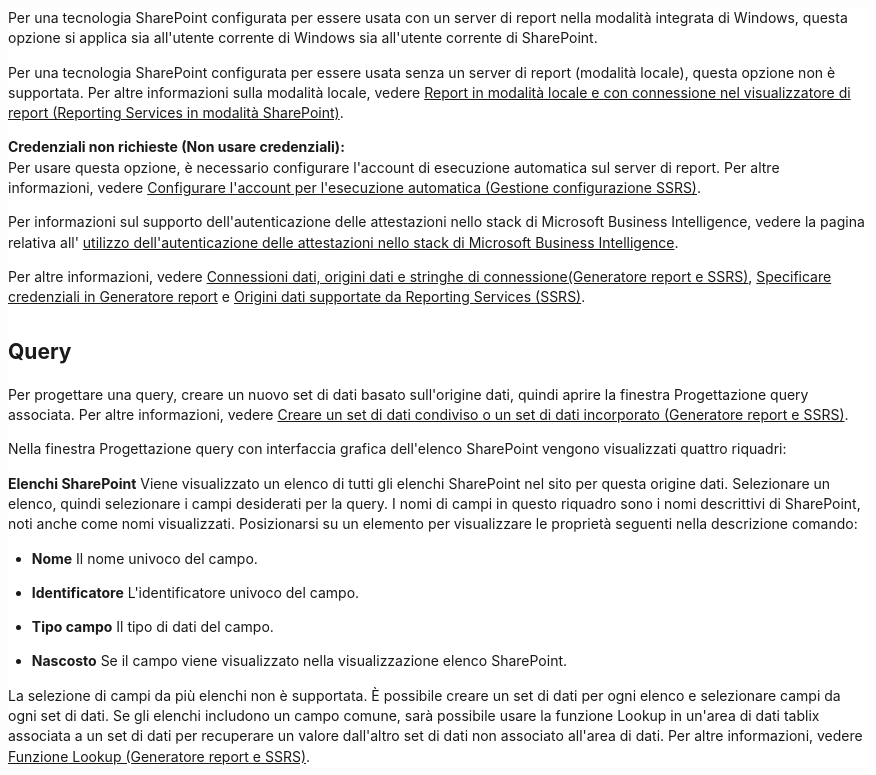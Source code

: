  Per una tecnologia SharePoint configurata per essere usata con un server di report nella modalità integrata di Windows, questa opzione si applica sia all'utente corrente di Windows sia all'utente corrente di SharePoint.
 
 Per una tecnologia SharePoint configurata per essere usata senza un server di report (modalità locale), questa opzione non è supportata. Per altre informazioni sulla modalità locale, vedere [Report in modalità locale e con connessione nel visualizzatore di report &#40;Reporting Services in modalità SharePoint&#41;](../../reporting-services/report-server-sharepoint/local-mode-vs-connected-mode-reports-in-the-report-viewer.md).  
  
 **Credenziali non richieste (Non usare credenziali):**  
 Per usare questa opzione, è necessario configurare l'account di esecuzione automatica sul server di report. Per altre informazioni, vedere [Configurare l'account per l'esecuzione automatica &#40;Gestione configurazione SSRS&#41;](../../reporting-services/install-windows/configure-the-unattended-execution-account-ssrs-configuration-manager.md).  
  
 Per informazioni sul supporto dell'autenticazione delle attestazioni nello stack di Microsoft Business Intelligence, vedere la pagina relativa all' [utilizzo dell'autenticazione delle attestazioni nello stack di Microsoft Business Intelligence](http://social.technet.microsoft.com/wiki/contents/articles/15274.using-claims-authentication-across-the-microsoft-bi-stack.aspx).  
  
 Per altre informazioni, vedere [Connessioni dati, origini dati e stringhe di connessione&#40;Generatore report e SSRS&#41;](../../reporting-services/report-data/data-connections-data-sources-and-connection-strings-report-builder-and-ssrs.md), [Specificare credenziali in Generatore report](http://msdn.microsoft.com/library/7412ce68-aece-41c0-8c37-76a0e54b6b53) e [Origini dati supportate da Reporting Services &#40;SSRS&#41;](../../reporting-services/report-data/data-sources-supported-by-reporting-services-ssrs.md).  
  
##  <a name="Query"></a> Query  
 Per progettare una query, creare un nuovo set di dati basato sull'origine dati, quindi aprire la finestra Progettazione query associata. Per altre informazioni, vedere [Creare un set di dati condiviso o un set di dati incorporato &#40;Generatore report e SSRS&#41;](../../reporting-services/report-data/create-a-shared-dataset-or-embedded-dataset-report-builder-and-ssrs.md).  
  
 Nella finestra Progettazione query con interfaccia grafica dell'elenco SharePoint vengono visualizzati quattro riquadri:  
  
 **Elenchi SharePoint**  Viene visualizzato un elenco di tutti gli elenchi SharePoint nel sito per questa origine dati. Selezionare un elenco, quindi selezionare i campi desiderati per la query. I nomi di campi in questo riquadro sono i nomi descrittivi di SharePoint, noti anche come nomi visualizzati. Posizionarsi su un elemento per visualizzare le proprietà seguenti nella descrizione comando:  
  
-   **Nome** Il nome univoco del campo.  
  
-   **Identificatore** L'identificatore univoco del campo.  
  
-   **Tipo campo** Il tipo di dati del campo.  
  
-   **Nascosto** Se il campo viene visualizzato nella visualizzazione elenco SharePoint.  
  
 La selezione di campi da più elenchi non è supportata. È possibile creare un set di dati per ogni elenco e selezionare campi da ogni set di dati. Se gli elenchi includono un campo comune, sarà possibile usare la funzione Lookup in un'area di dati tablix associata a un set di dati per recuperare un valore dall'altro set di dati non associato all'area di dati. Per altre informazioni, vedere [Funzione Lookup &#40;Generatore report e SSRS&#41;](../../reporting-services/report-design/report-builder-functions-lookup-function.md).  
  